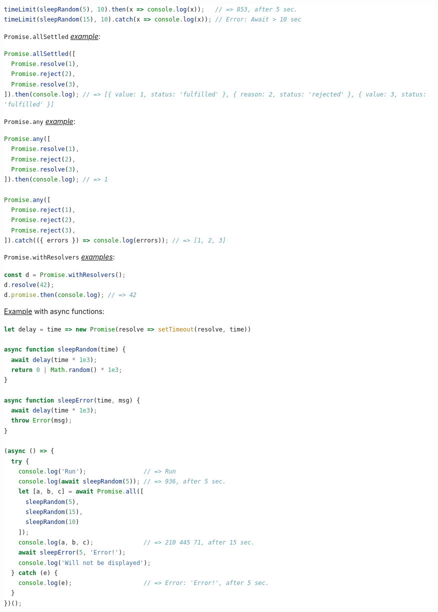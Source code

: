 ```js
timeLimit(sleepRandom(5), 10).then(x => console.log(x));   // => 853, after 5 sec.
timeLimit(sleepRandom(15), 10).catch(x => console.log(x)); // Error: Await > 10 sec
```
`Promise.allSettled` [*example*](https://goo.gl/PXXLNJ):
```js
Promise.allSettled([
  Promise.resolve(1),
  Promise.reject(2),
  Promise.resolve(3),
]).then(console.log); // => [{ value: 1, status: 'fulfilled' }, { reason: 2, status: 'rejected' }, { value: 3, status: 'fulfilled' }]
```
`Promise.any` [*example*](https://goo.gl/iErvmp):
```js
Promise.any([
  Promise.resolve(1),
  Promise.reject(2),
  Promise.resolve(3),
]).then(console.log); // => 1

Promise.any([
  Promise.reject(1),
  Promise.reject(2),
  Promise.reject(3),
]).catch(({ errors }) => console.log(errors)); // => [1, 2, 3]
```
`Promise.withResolvers` [*examples*](https://tinyurl.com/2gx4t3xu):
```js
const d = Promise.withResolvers();
d.resolve(42);
d.promise.then(console.log); // => 42
```
[Example](https://goo.gl/wnQS4j) with async functions:
```js
let delay = time => new Promise(resolve => setTimeout(resolve, time))

async function sleepRandom(time) {
  await delay(time * 1e3);
  return 0 | Math.random() * 1e3;
}

async function sleepError(time, msg) {
  await delay(time * 1e3);
  throw Error(msg);
}

(async () => {
  try {
    console.log('Run');                // => Run
    console.log(await sleepRandom(5)); // => 936, after 5 sec.
    let [a, b, c] = await Promise.all([
      sleepRandom(5),
      sleepRandom(15),
      sleepRandom(10)
    ]);
    console.log(a, b, c);              // => 210 445 71, after 15 sec.
    await sleepError(5, 'Error!');
    console.log('Will not be displayed');
  } catch (e) {
    console.log(e);                    // => Error: 'Error!', after 5 sec.
  }
})();
```


  [Symbol.toStringTag]: 'Foo'